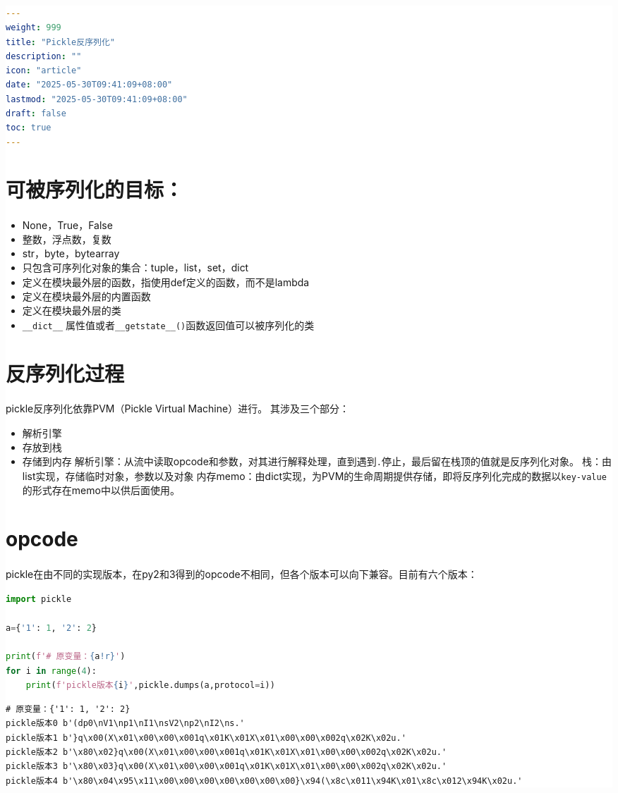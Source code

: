 ```yaml
---
weight: 999
title: "Pickle反序列化"
description: ""
icon: "article"
date: "2025-05-30T09:41:09+08:00"
lastmod: "2025-05-30T09:41:09+08:00"
draft: false
toc: true
---
```


# 可被序列化的目标：
- None，True，False
- 整数，浮点数，复数
- str，byte，bytearray
- 只包含可序列化对象的集合：tuple，list，set，dict
- 定义在模块最外层的函数，指使用def定义的函数，而不是lambda
- 定义在模块最外层的内置函数
- 定义在模块最外层的类
- `__dict__` 属性值或者`__getstate__()`函数返回值可以被序列化的类

# 反序列化过程
pickle反序列化依靠PVM（Pickle Virtual Machine）进行。
其涉及三个部分：
- 解析引擎
- 存放到栈
- 存储到内存
解析引擎：从流中读取opcode和参数，对其进行解释处理，直到遇到`.`停止，最后留在栈顶的值就是反序列化对象。
栈：由list实现，存储临时对象，参数以及对象
内存memo：由dict实现，为PVM的生命周期提供存储，即将反序列化完成的数据以`key-value`的形式存在memo中以供后面使用。

# opcode
pickle在由不同的实现版本，在py2和3得到的opcode不相同，但各个版本可以向下兼容。目前有六个版本：
```python
import pickle

a={'1': 1, '2': 2}

print(f'# 原变量：{a!r}')
for i in range(4):
    print(f'pickle版本{i}',pickle.dumps(a,protocol=i))
```

```text
# 原变量：{'1': 1, '2': 2}
pickle版本0 b'(dp0\nV1\np1\nI1\nsV2\np2\nI2\ns.'
pickle版本1 b'}q\x00(X\x01\x00\x00\x001q\x01K\x01X\x01\x00\x00\x002q\x02K\x02u.'
pickle版本2 b'\x80\x02}q\x00(X\x01\x00\x00\x001q\x01K\x01X\x01\x00\x00\x002q\x02K\x02u.'
pickle版本3 b'\x80\x03}q\x00(X\x01\x00\x00\x001q\x01K\x01X\x01\x00\x00\x002q\x02K\x02u.'
pickle版本4 b'\x80\x04\x95\x11\x00\x00\x00\x00\x00\x00\x00}\x94(\x8c\x011\x94K\x01\x8c\x012\x94K\x02u.'
```
